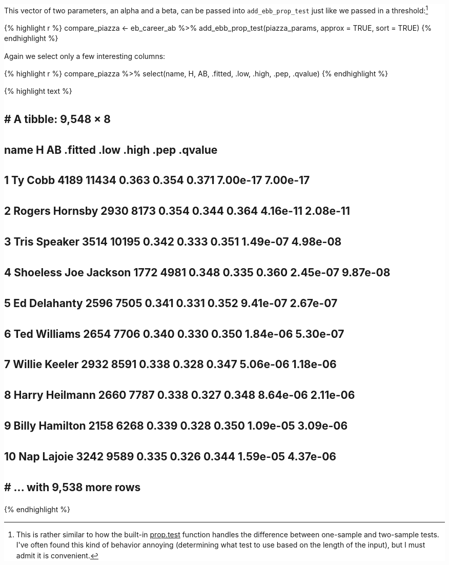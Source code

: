 This vector of two parameters, an alpha and a beta, can be passed into `add_ebb_prop_test` just like we passed in a threshold:[^prop]


{% highlight r %}
compare_piazza <- eb_career_ab %>%
  add_ebb_prop_test(piazza_params, approx = TRUE, sort = TRUE)
{% endhighlight %}

Again we select only a few interesting columns:


{% highlight r %}
compare_piazza %>%
  select(name, H, AB, .fitted, .low, .high, .pep, .qvalue)
{% endhighlight %}



{% highlight text %}
## # A tibble: 9,548 × 8
##                    name     H    AB .fitted  .low .high     .pep  .qvalue
##                   <chr> <int> <int>   <dbl> <dbl> <dbl>    <dbl>    <dbl>
## 1               Ty Cobb  4189 11434   0.363 0.354 0.371 7.00e-17 7.00e-17
## 2        Rogers Hornsby  2930  8173   0.354 0.344 0.364 4.16e-11 2.08e-11
## 3          Tris Speaker  3514 10195   0.342 0.333 0.351 1.49e-07 4.98e-08
## 4  Shoeless Joe Jackson  1772  4981   0.348 0.335 0.360 2.45e-07 9.87e-08
## 5          Ed Delahanty  2596  7505   0.341 0.331 0.352 9.41e-07 2.67e-07
## 6          Ted Williams  2654  7706   0.340 0.330 0.350 1.84e-06 5.30e-07
## 7         Willie Keeler  2932  8591   0.338 0.328 0.347 5.06e-06 1.18e-06
## 8        Harry Heilmann  2660  7787   0.338 0.327 0.348 8.64e-06 2.11e-06
## 9        Billy Hamilton  2158  6268   0.339 0.328 0.350 1.09e-05 3.09e-06
## 10           Nap Lajoie  3242  9589   0.335 0.326 0.344 1.59e-05 4.37e-06
## # ... with 9,538 more rows
{% endhighlight %}


[^prop]: This is rather similar to how the built-in [prop.test](https://stat.ethz.ch/R-manual/R-devel/library/stats/html/prop.test.html) function handles the difference between one-sample and two-sample tests. I've often found this kind of behavior annoying (determining what test to use based on the length of the input), but I must admit it is convenient.